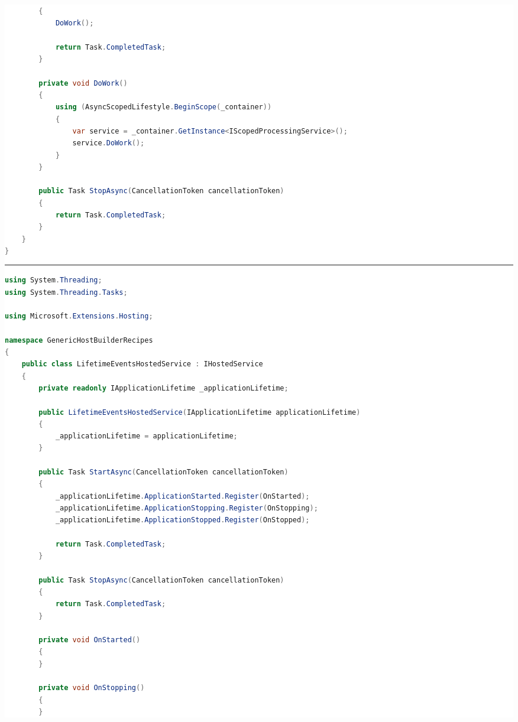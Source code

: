 ```csharp
        {
            DoWork();

            return Task.CompletedTask;
        }

        private void DoWork()
        {
            using (AsyncScopedLifestyle.BeginScope(_container))
            {
                var service = _container.GetInstance<IScopedProcessingService>();
                service.DoWork();
            }
        }

        public Task StopAsync(CancellationToken cancellationToken)
        {
            return Task.CompletedTask;
        }
    }
}
```

---

```csharp
using System.Threading;
using System.Threading.Tasks;

using Microsoft.Extensions.Hosting;

namespace GenericHostBuilderRecipes
{
    public class LifetimeEventsHostedService : IHostedService
    {
        private readonly IApplicationLifetime _applicationLifetime;

        public LifetimeEventsHostedService(IApplicationLifetime applicationLifetime)
        {
            _applicationLifetime = applicationLifetime;
        }

        public Task StartAsync(CancellationToken cancellationToken)
        {
            _applicationLifetime.ApplicationStarted.Register(OnStarted);
            _applicationLifetime.ApplicationStopping.Register(OnStopping);
            _applicationLifetime.ApplicationStopped.Register(OnStopped);

            return Task.CompletedTask;
        }

        public Task StopAsync(CancellationToken cancellationToken)
        {
            return Task.CompletedTask;
        }

        private void OnStarted()
        {
        }

        private void OnStopping()
        {
        }

```